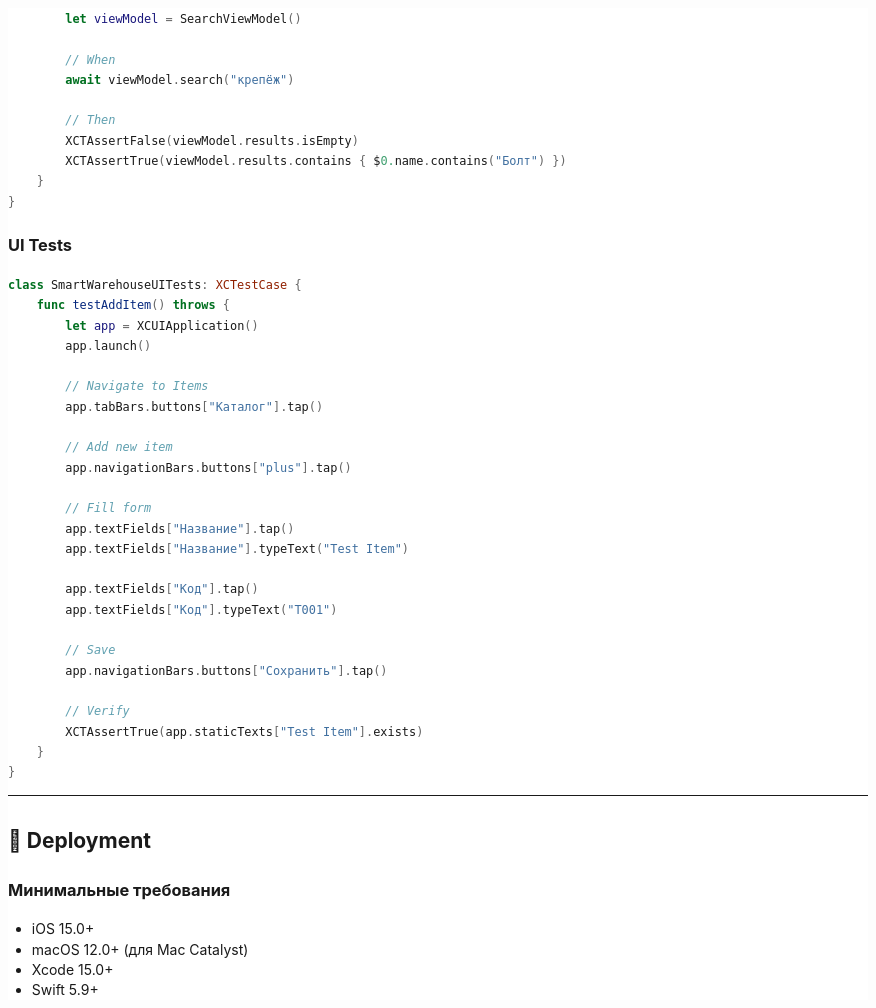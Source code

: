```swift
        let viewModel = SearchViewModel()
        
        // When
        await viewModel.search("крепёж")
        
        // Then
        XCTAssertFalse(viewModel.results.isEmpty)
        XCTAssertTrue(viewModel.results.contains { $0.name.contains("Болт") })
    }
}
```

### UI Tests
```swift
class SmartWarehouseUITests: XCTestCase {
    func testAddItem() throws {
        let app = XCUIApplication()
        app.launch()
        
        // Navigate to Items
        app.tabBars.buttons["Каталог"].tap()
        
        // Add new item
        app.navigationBars.buttons["plus"].tap()
        
        // Fill form
        app.textFields["Название"].tap()
        app.textFields["Название"].typeText("Test Item")
        
        app.textFields["Код"].tap()
        app.textFields["Код"].typeText("T001")
        
        // Save
        app.navigationBars.buttons["Сохранить"].tap()
        
        // Verify
        XCTAssertTrue(app.staticTexts["Test Item"].exists)
    }
}
```

---

## 🚀 Deployment

### Минимальные требования
- iOS 15.0+
- macOS 12.0+ (для Mac Catalyst)
- Xcode 15.0+
- Swift 5.9+
